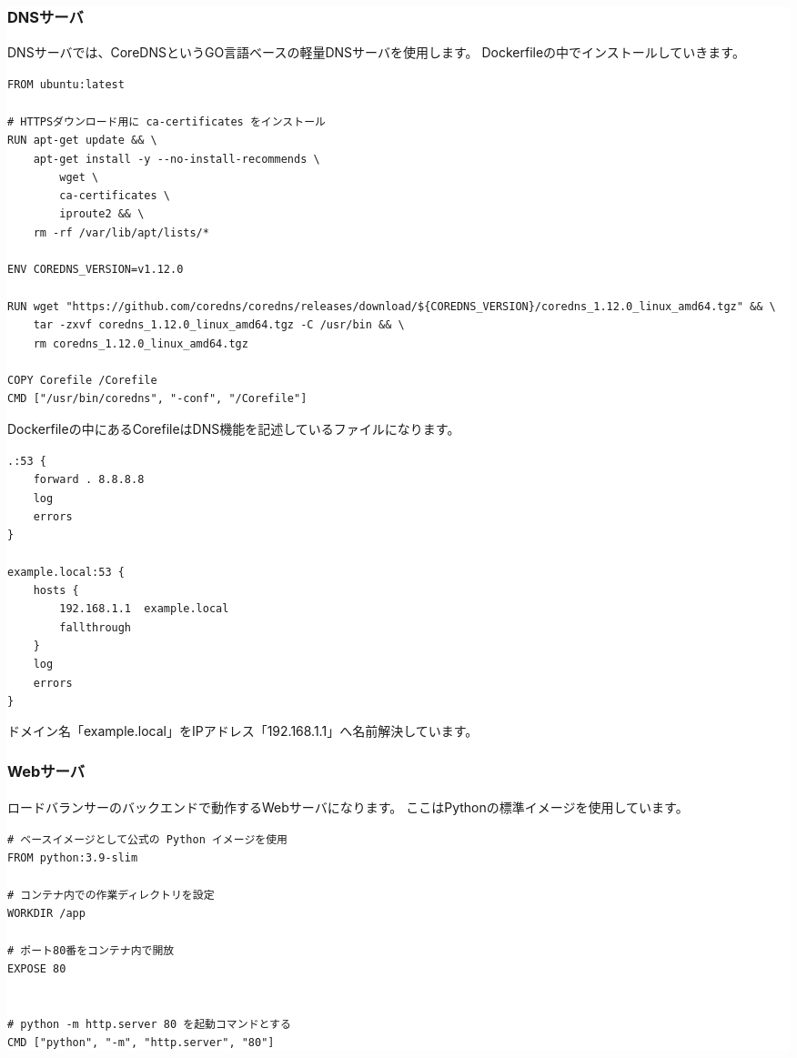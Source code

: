 ### DNSサーバ
DNSサーバでは、CoreDNSというGO言語ベースの軽量DNSサーバを使用します。
Dockerfileの中でインストールしていきます。

```Dockerfile:Dockerfile
FROM ubuntu:latest

# HTTPSダウンロード用に ca-certificates をインストール
RUN apt-get update && \
    apt-get install -y --no-install-recommends \
        wget \
        ca-certificates \
        iproute2 && \
    rm -rf /var/lib/apt/lists/*

ENV COREDNS_VERSION=v1.12.0

RUN wget "https://github.com/coredns/coredns/releases/download/${COREDNS_VERSION}/coredns_1.12.0_linux_amd64.tgz" && \
    tar -zxvf coredns_1.12.0_linux_amd64.tgz -C /usr/bin && \
    rm coredns_1.12.0_linux_amd64.tgz

COPY Corefile /Corefile
CMD ["/usr/bin/coredns", "-conf", "/Corefile"]

```
Dockerfileの中にあるCorefileはDNS機能を記述しているファイルになります。

```:Corefile
.:53 {
    forward . 8.8.8.8
    log
    errors
}

example.local:53 {
    hosts {
        192.168.1.1  example.local
        fallthrough
    }
    log
    errors
}

```
ドメイン名「example.local」をIPアドレス「192.168.1.1」へ名前解決しています。

### Webサーバ
ロードバランサーのバックエンドで動作するWebサーバになります。
ここはPythonの標準イメージを使用しています。
```Dockerfile:Dockerfile
# ベースイメージとして公式の Python イメージを使用
FROM python:3.9-slim

# コンテナ内での作業ディレクトリを設定
WORKDIR /app

# ポート80番をコンテナ内で開放
EXPOSE 80


# python -m http.server 80 を起動コマンドとする
CMD ["python", "-m", "http.server", "80"]
```
